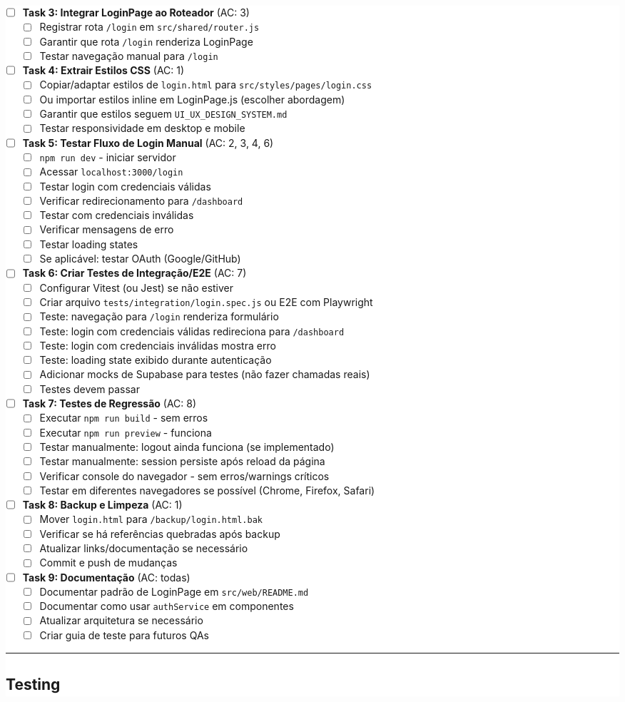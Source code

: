 - [ ] **Task 3: Integrar LoginPage ao Roteador** (AC: 3)
  - [ ] Registrar rota `/login` em `src/shared/router.js`
  - [ ] Garantir que rota `/login` renderiza LoginPage
  - [ ] Testar navegação manual para `/login`

- [ ] **Task 4: Extrair Estilos CSS** (AC: 1)
  - [ ] Copiar/adaptar estilos de `login.html` para `src/styles/pages/login.css`
  - [ ] Ou importar estilos inline em LoginPage.js (escolher abordagem)
  - [ ] Garantir que estilos seguem `UI_UX_DESIGN_SYSTEM.md`
  - [ ] Testar responsividade em desktop e mobile

- [ ] **Task 5: Testar Fluxo de Login Manual** (AC: 2, 3, 4, 6)
  - [ ] `npm run dev` - iniciar servidor
  - [ ] Acessar `localhost:3000/login`
  - [ ] Testar login com credenciais válidas
  - [ ] Verificar redirecionamento para `/dashboard`
  - [ ] Testar com credenciais inválidas
  - [ ] Verificar mensagens de erro
  - [ ] Testar loading states
  - [ ] Se aplicável: testar OAuth (Google/GitHub)

- [ ] **Task 6: Criar Testes de Integração/E2E** (AC: 7)
  - [ ] Configurar Vitest (ou Jest) se não estiver
  - [ ] Criar arquivo `tests/integration/login.spec.js` ou E2E com Playwright
  - [ ] Teste: navegação para `/login` renderiza formulário
  - [ ] Teste: login com credenciais válidas redireciona para `/dashboard`
  - [ ] Teste: login com credenciais inválidas mostra erro
  - [ ] Teste: loading state exibido durante autenticação
  - [ ] Adicionar mocks de Supabase para testes (não fazer chamadas reais)
  - [ ] Testes devem passar

- [ ] **Task 7: Testes de Regressão** (AC: 8)
  - [ ] Executar `npm run build` - sem erros
  - [ ] Executar `npm run preview` - funciona
  - [ ] Testar manualmente: logout ainda funciona (se implementado)
  - [ ] Testar manualmente: session persiste após reload da página
  - [ ] Verificar console do navegador - sem erros/warnings críticos
  - [ ] Testar em diferentes navegadores se possível (Chrome, Firefox, Safari)

- [ ] **Task 8: Backup e Limpeza** (AC: 1)
  - [ ] Mover `login.html` para `/backup/login.html.bak`
  - [ ] Verificar se há referências quebradas após backup
  - [ ] Atualizar links/documentação se necessário
  - [ ] Commit e push de mudanças

- [ ] **Task 9: Documentação** (AC: todas)
  - [ ] Documentar padrão de LoginPage em `src/web/README.md`
  - [ ] Documentar como usar `authService` em componentes
  - [ ] Atualizar arquitetura se necessário
  - [ ] Criar guia de teste para futuros QAs

---

## Testing
